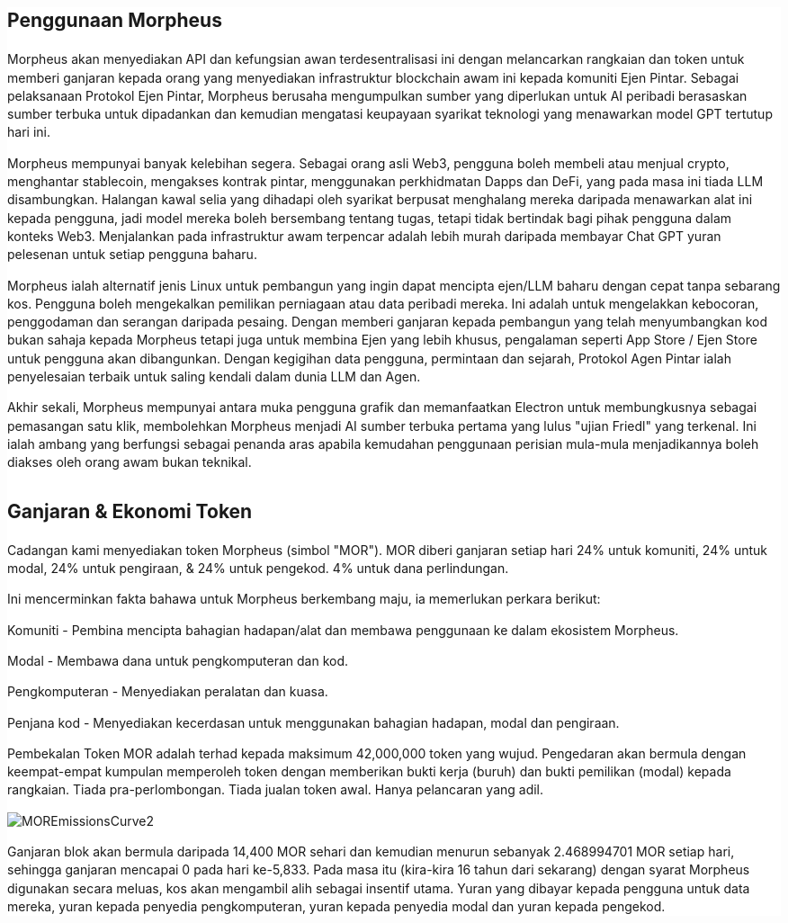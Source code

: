 ## Penggunaan Morpheus
Morpheus akan menyediakan API dan kefungsian awan terdesentralisasi ini dengan melancarkan rangkaian dan token untuk memberi ganjaran kepada orang yang menyediakan infrastruktur blockchain awam ini kepada komuniti Ejen Pintar. Sebagai pelaksanaan Protokol Ejen Pintar, Morpheus berusaha mengumpulkan sumber yang diperlukan untuk AI peribadi berasaskan sumber terbuka untuk dipadankan dan kemudian mengatasi keupayaan syarikat teknologi yang menawarkan model GPT tertutup hari ini.

Morpheus mempunyai banyak kelebihan segera. Sebagai orang asli Web3, pengguna boleh membeli atau menjual crypto, menghantar stablecoin, mengakses kontrak pintar, menggunakan perkhidmatan Dapps dan DeFi, yang pada masa ini tiada LLM disambungkan. Halangan kawal selia yang dihadapi oleh syarikat berpusat menghalang mereka daripada menawarkan alat ini kepada pengguna, jadi model mereka boleh bersembang tentang tugas, tetapi tidak bertindak bagi pihak pengguna dalam konteks Web3. Menjalankan pada infrastruktur awam terpencar adalah lebih murah daripada membayar Chat GPT yuran pelesenan untuk setiap pengguna baharu.

Morpheus ialah alternatif jenis Linux untuk pembangun yang ingin dapat mencipta ejen/LLM baharu dengan cepat tanpa sebarang kos. Pengguna boleh mengekalkan pemilikan perniagaan atau data peribadi mereka. Ini adalah untuk mengelakkan kebocoran, penggodaman dan serangan daripada pesaing. Dengan memberi ganjaran kepada pembangun yang telah menyumbangkan kod bukan sahaja kepada Morpheus tetapi juga untuk membina Ejen yang lebih khusus, pengalaman seperti App Store / Ejen Store untuk pengguna akan dibangunkan. Dengan kegigihan data pengguna, permintaan dan sejarah, Protokol Agen Pintar ialah penyelesaian terbaik untuk saling kendali dalam dunia LLM dan Agen.

Akhir sekali, Morpheus mempunyai antara muka pengguna grafik dan memanfaatkan Electron untuk membungkusnya sebagai pemasangan satu klik, membolehkan Morpheus menjadi AI sumber terbuka pertama yang lulus "ujian Friedl" yang terkenal. Ini ialah ambang yang berfungsi sebagai penanda aras apabila kemudahan penggunaan perisian mula-mula menjadikannya boleh diakses oleh orang awam bukan teknikal.

## Ganjaran & Ekonomi Token
Cadangan kami menyediakan token Morpheus (simbol "MOR").
MOR diberi ganjaran setiap hari 24% untuk komuniti, 24% untuk modal, 24% untuk pengiraan, & 24% untuk pengekod. 4% untuk dana perlindungan.

Ini mencerminkan fakta bahawa untuk Morpheus berkembang maju, ia memerlukan perkara berikut:

Komuniti - Pembina mencipta bahagian hadapan/alat dan membawa penggunaan ke dalam ekosistem Morpheus.

Modal - Membawa dana untuk pengkomputeran dan kod.

Pengkomputeran - Menyediakan peralatan dan kuasa.

Penjana kod - Menyediakan kecerdasan untuk menggunakan bahagian hadapan, modal dan pengiraan.

Pembekalan Token MOR adalah terhad kepada maksimum 42,000,000 token yang wujud. Pengedaran akan bermula dengan keempat-empat kumpulan memperoleh token dengan memberikan bukti kerja (buruh) dan bukti pemilikan (modal) kepada rangkaian. Tiada pra-perlombongan. Tiada jualan token awal. Hanya pelancaran yang adil.

![MOREmissionsCurve2](https://github.com/MorpheusAIs/Morpheus/blob/main/Asset/WhitePaper%20Graphics/Indonesian/Emission.png)

Ganjaran blok akan bermula daripada 14,400 MOR sehari dan kemudian menurun sebanyak 2.468994701 MOR setiap hari, sehingga ganjaran mencapai 0 pada hari ke-5,833. Pada masa itu (kira-kira 16 tahun dari sekarang) dengan syarat Morpheus digunakan secara meluas, kos akan mengambil alih sebagai insentif utama. Yuran yang dibayar kepada pengguna untuk data mereka, yuran kepada penyedia pengkomputeran, yuran kepada penyedia modal dan yuran kepada pengekod.
